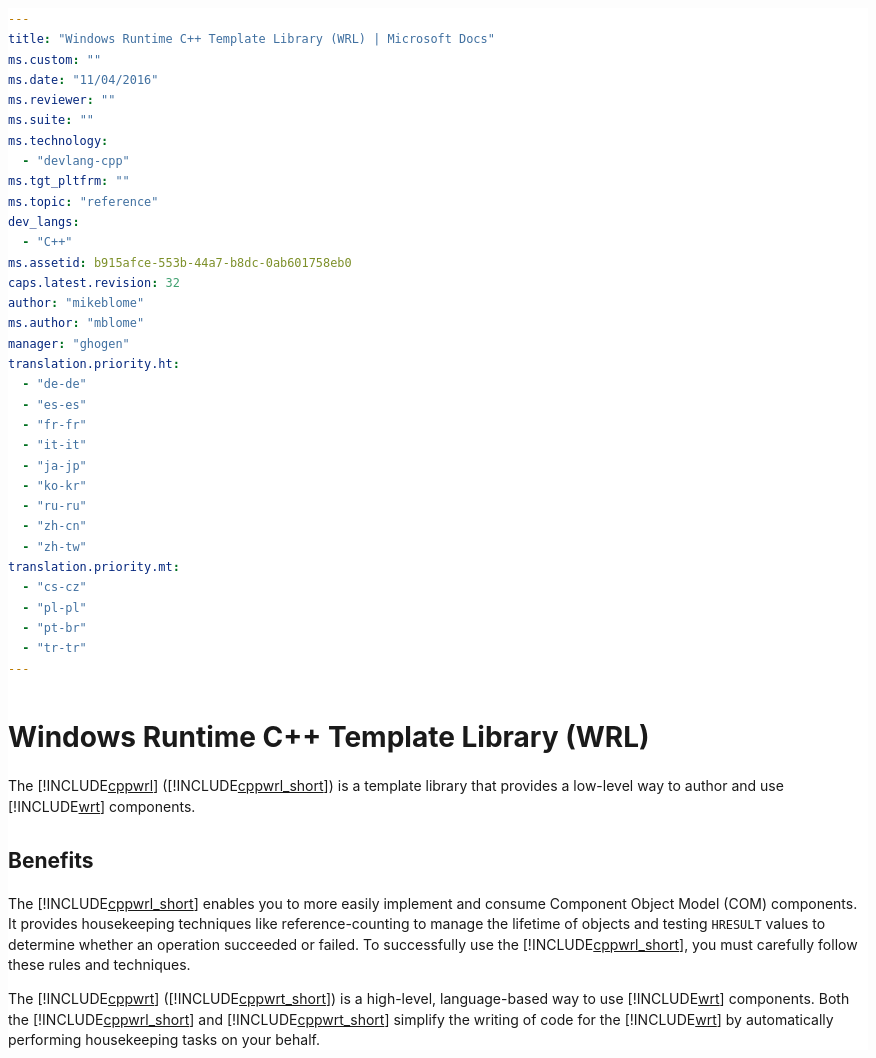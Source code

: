 ```yaml
---
title: "Windows Runtime C++ Template Library (WRL) | Microsoft Docs"
ms.custom: ""
ms.date: "11/04/2016"
ms.reviewer: ""
ms.suite: ""
ms.technology: 
  - "devlang-cpp"
ms.tgt_pltfrm: ""
ms.topic: "reference"
dev_langs: 
  - "C++"
ms.assetid: b915afce-553b-44a7-b8dc-0ab601758eb0
caps.latest.revision: 32
author: "mikeblome"
ms.author: "mblome"
manager: "ghogen"
translation.priority.ht: 
  - "de-de"
  - "es-es"
  - "fr-fr"
  - "it-it"
  - "ja-jp"
  - "ko-kr"
  - "ru-ru"
  - "zh-cn"
  - "zh-tw"
translation.priority.mt: 
  - "cs-cz"
  - "pl-pl"
  - "pt-br"
  - "tr-tr"
---
```

# Windows Runtime C++ Template Library (WRL)
The [!INCLUDE[cppwrl](../windows/includes/cppwrl_md.md)] ([!INCLUDE[cppwrl_short](../windows/includes/cppwrl_short_md.md)]) is a template library that provides a low-level way to author and use [!INCLUDE[wrt](../atl/reference/includes/wrt_md.md)] components.  
  
## Benefits  
 The [!INCLUDE[cppwrl_short](../windows/includes/cppwrl_short_md.md)] enables you to more easily implement and consume Component Object Model (COM) components. It provides housekeeping techniques like reference-counting to manage the lifetime of objects and testing `HRESULT` values to determine whether an operation succeeded or failed. To successfully use the [!INCLUDE[cppwrl_short](../windows/includes/cppwrl_short_md.md)], you must carefully follow these rules and techniques.  
  
 The [!INCLUDE[cppwrt](../build/reference/includes/cppwrt_md.md)] ([!INCLUDE[cppwrt_short](../build/reference/includes/cppwrt_short_md.md)]) is a high-level, language-based way to use [!INCLUDE[wrt](../atl/reference/includes/wrt_md.md)] components. Both the [!INCLUDE[cppwrl_short](../windows/includes/cppwrl_short_md.md)] and [!INCLUDE[cppwrt_short](../build/reference/includes/cppwrt_short_md.md)] simplify the writing of code for the [!INCLUDE[wrt](../atl/reference/includes/wrt_md.md)] by automatically performing housekeeping tasks on your behalf.  
  
